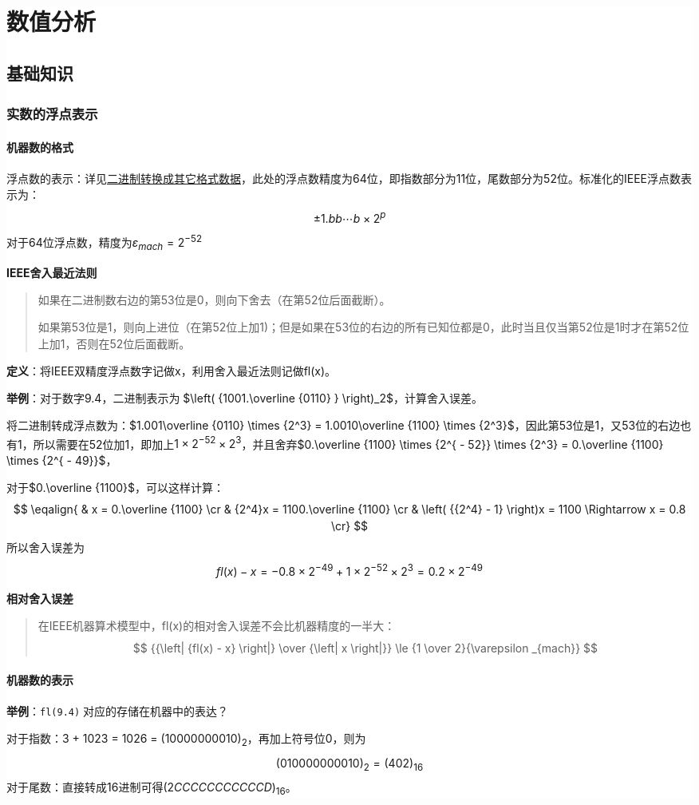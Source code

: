 # 数值分析

## 基础知识

### 实数的浮点表示

#### 机器数的格式

浮点数的表示：详见[二进制转换成其它格式数据](计算机科学.md#其它#二进制转换成其它格式数据)，此处的浮点数精度为64位，即指数部分为11位，尾数部分为52位。标准化的IEEE浮点数表示为：
$$
\pm 1.bb \cdots b \times {2^p}
$$
对于64位浮点数，精度为$\varepsilon_{mach}=2^{-52}$

**IEEE舍入最近法则**

> 如果在二进制数右边的第53位是0，则向下舍去（在第52位后面截断）。
>
> 如果第53位是1，则向上进位（在第52位上加1)；但是如果在53位的右边的所有已知位都是0，此时当且仅当第52位是1时才在第52位上加1，否则在52位后面截断。

**定义**：将IEEE双精度浮点数字记做x，利用舍入最近法则记做fl(x)。

**举例**：对于数字9.4，二进制表示为 $\left( {1001.\overline {0110} } \right)_2$，计算舍入误差。

将二进制转成浮点数为：$1.001\overline {0110}  \times {2^3} = 1.0010\overline {1100}  \times {2^3}$，因此第53位是1，又53位的右边也有1，所以需要在52位加1，即加上$1 \times {2^{ - 52}} \times {2^3}$，并且舍弃$0.\overline {1100}  \times {2^{ - 52}} \times {2^3} = 0.\overline {1100}  \times {2^{ - 49}}$，

对于$0.\overline {1100}$，可以这样计算：
$$
\eqalign{
  & x = 0.\overline {1100}   \cr 
  & {2^4}x = 1100.\overline {1100}   \cr 
  & \left( {{2^4} - 1} \right)x = 1100 \Rightarrow x = 0.8 \cr}
$$
所以舍入误差为
$$
fl(x) - x =  - 0.8 \times {2^{ - 49}} + 1 \times {2^{ - 52}} \times {2^3} = 0.2 \times {2^{ - 49}}
$$


**相对舍入误差**

> 在IEEE机器算术模型中，fl(x)的相对舍入误差不会比机器精度的一半大：
> $$
> {{\left| {fl(x) - x} \right|} \over {\left| x \right|}} \le {1 \over 2}{\varepsilon _{mach}}
> $$

#### 机器数的表示

**举例**：`fl(9.4)` 对应的存储在机器中的表达？

对于指数：3 + 1023 = 1026 = ${\left( {10000000010} \right)_2}$，再加上符号位0，则为
$$
{\left( {010000000010} \right)_2} = {\left( {402} \right)_{16}}
$$
对于尾数：直接转成16进制可得${\left( {{{2CCCCCCCCCCCD}}} \right)_{16}}$。
